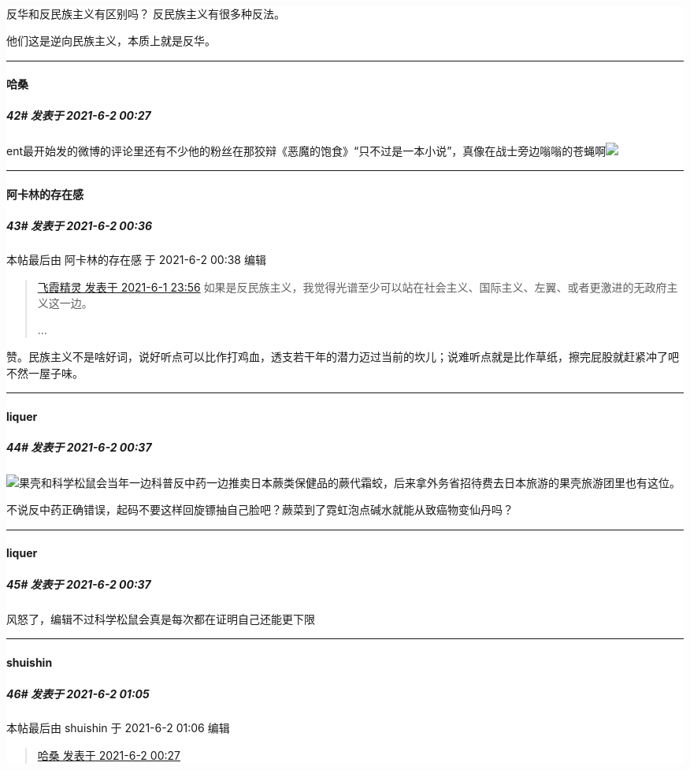 反华和反民族主义有区别吗？</blockquote>
反民族主义有很多种反法。

他们这是逆向民族主义，本质上就是反华。


*****

####  哈桑  
##### 42#       发表于 2021-6-2 00:27


ent最开始发的微博的评论里还有不少他的粉丝在那狡辩《恶魔的饱食》“只不过是一本小说”，真像在战士旁边嗡嗡的苍蝇啊<img src="https://static.saraba1st.com/image/smiley/face2017/049.png" referrerpolicy="no-referrer">


*****

####  阿卡林的存在感  
##### 43#       发表于 2021-6-2 00:36


 本帖最后由 阿卡林的存在感 于 2021-6-2 00:38 编辑 
<blockquote><a href="httphttps://bbs.saraba1st.com/2b/forum.php?mod=redirect&amp;goto=findpost&amp;pid=51445368&amp;ptid=2007494" target="_blank">飞霞精灵 发表于 2021-6-1 23:56</a>
如果是反民族主义，我觉得光谱至少可以站在社会主义、国际主义、左翼、或者更激进的无政府主义这一边。

 ...</blockquote>
赞。民族主义不是啥好词，说好听点可以比作打鸡血，透支若干年的潜力迈过当前的坎儿；说难听点就是比作草纸，擦完屁股就赶紧冲了吧不然一屋子味。


*****

####  liquer  
##### 44#       发表于 2021-6-2 00:37


<img src="https://static.saraba1st.com/image/smiley/face2017/037.png" referrerpolicy="no-referrer">果壳和科学松鼠会当年一边科普反中药一边推卖日本蕨类保健品的蕨代霜蛟，后来拿外务省招待费去日本旅游的果壳旅游团里也有这位。

不说反中药正确错误，起码不要这样回旋镖抽自己脸吧？蕨菜到了霓虹泡点碱水就能从致癌物变仙丹吗？


*****

####  liquer  
##### 45#       发表于 2021-6-2 00:37


风怒了，编辑不过科学松鼠会真是每次都在证明自己还能更下限


*****

####  shuishin  
##### 46#       发表于 2021-6-2 01:05


 本帖最后由 shuishin 于 2021-6-2 01:06 编辑 
<blockquote><a href="httphttps://bbs.saraba1st.com/2b/forum.php?mod=redirect&amp;goto=findpost&amp;pid=51445593&amp;ptid=2007494" target="_blank">哈桑 发表于 2021-6-2 00:27</a>
